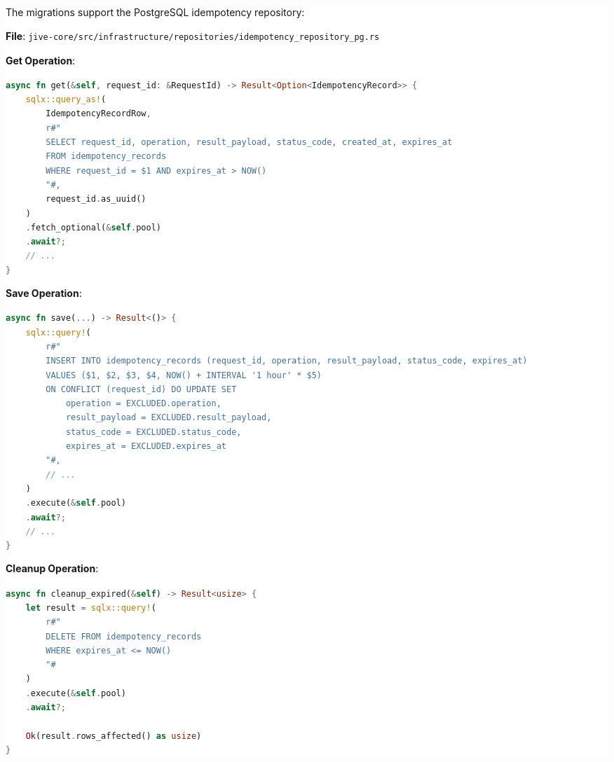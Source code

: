 The migrations support the PostgreSQL idempotency repository:

**File**: `jive-core/src/infrastructure/repositories/idempotency_repository_pg.rs`

**Get Operation**:

```rust
async fn get(&self, request_id: &RequestId) -> Result<Option<IdempotencyRecord>> {
    sqlx::query_as!(
        IdempotencyRecordRow,
        r#"
        SELECT request_id, operation, result_payload, status_code, created_at, expires_at
        FROM idempotency_records
        WHERE request_id = $1 AND expires_at > NOW()
        "#,
        request_id.as_uuid()
    )
    .fetch_optional(&self.pool)
    .await?;
    // ...
}
```

**Save Operation**:

```rust
async fn save(...) -> Result<()> {
    sqlx::query!(
        r#"
        INSERT INTO idempotency_records (request_id, operation, result_payload, status_code, expires_at)
        VALUES ($1, $2, $3, $4, NOW() + INTERVAL '1 hour' * $5)
        ON CONFLICT (request_id) DO UPDATE SET
            operation = EXCLUDED.operation,
            result_payload = EXCLUDED.result_payload,
            status_code = EXCLUDED.status_code,
            expires_at = EXCLUDED.expires_at
        "#,
        // ...
    )
    .execute(&self.pool)
    .await?;
    // ...
}
```

**Cleanup Operation**:

```rust
async fn cleanup_expired(&self) -> Result<usize> {
    let result = sqlx::query!(
        r#"
        DELETE FROM idempotency_records
        WHERE expires_at <= NOW()
        "#
    )
    .execute(&self.pool)
    .await?;

    Ok(result.rows_affected() as usize)
}
```
